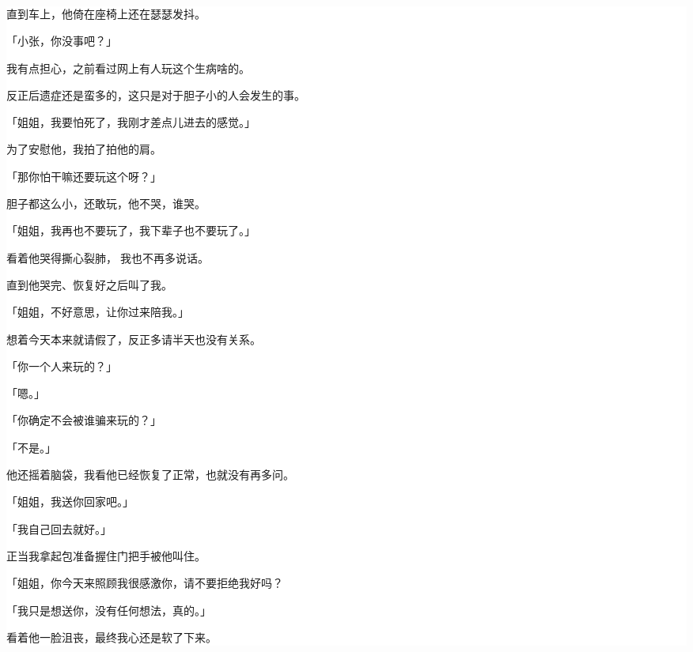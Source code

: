
直到车上，他倚在座椅上还在瑟瑟发抖。


「小张，你没事吧？」


我有点担心，之前看过网上有人玩这个生病啥的。


反正后遗症还是蛮多的，这只是对于胆子小的人会发生的事。


「姐姐，我要怕死了，我刚才差点儿进去的感觉。」


为了安慰他，我拍了拍他的肩。


「那你怕干嘛还要玩这个呀？」


胆子都这么小，还敢玩，他不哭，谁哭。


「姐姐，我再也不要玩了，我下辈子也不要玩了。」


看着他哭得撕心裂肺， 我也不再多说话。


直到他哭完、恢复好之后叫了我。


「姐姐，不好意思，让你过来陪我。」


想着今天本来就请假了，反正多请半天也没有关系。


「你一个人来玩的？」


「嗯。」


「你确定不会被谁骗来玩的？」


「不是。」


他还摇着脑袋，我看他已经恢复了正常，也就没有再多问。


「姐姐，我送你回家吧。」


「我自己回去就好。」


正当我拿起包准备握住门把手被他叫住。


「姐姐，你今天来照顾我很感激你，请不要拒绝我好吗？


「我只是想送你，没有任何想法，真的。」


看着他一脸沮丧，最终我心还是软了下来。

